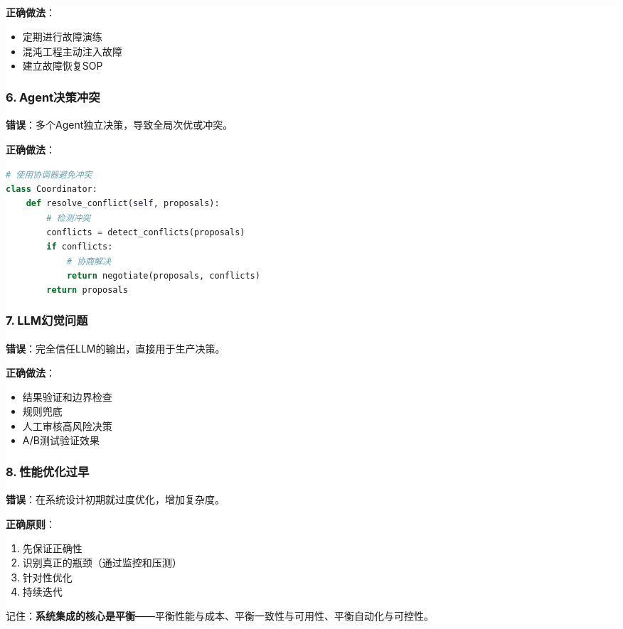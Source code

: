 **正确做法**：
- 定期进行故障演练
- 混沌工程主动注入故障
- 建立故障恢复SOP

### 6. Agent决策冲突

**错误**：多个Agent独立决策，导致全局次优或冲突。

**正确做法**：
```python
# 使用协调器避免冲突
class Coordinator:
    def resolve_conflict(self, proposals):
        # 检测冲突
        conflicts = detect_conflicts(proposals)
        if conflicts:
            # 协商解决
            return negotiate(proposals, conflicts)
        return proposals
```

### 7. LLM幻觉问题

**错误**：完全信任LLM的输出，直接用于生产决策。

**正确做法**：
- 结果验证和边界检查
- 规则兜底
- 人工审核高风险决策
- A/B测试验证效果

### 8. 性能优化过早

**错误**：在系统设计初期就过度优化，增加复杂度。

**正确原则**：
1. 先保证正确性
2. 识别真正的瓶颈（通过监控和压测）
3. 针对性优化
4. 持续迭代

记住：**系统集成的核心是平衡**——平衡性能与成本、平衡一致性与可用性、平衡自动化与可控性。
